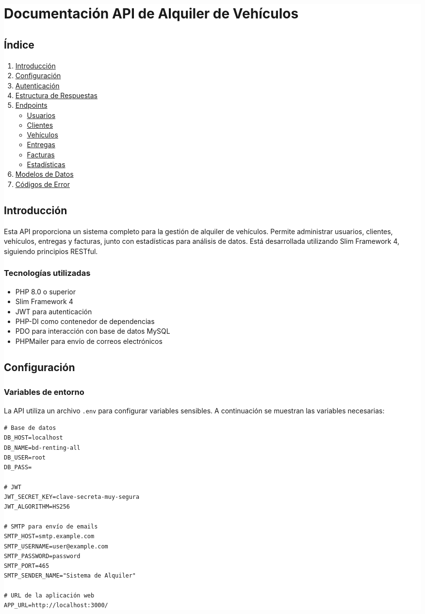 # Documentación API de Alquiler de Vehículos

## Índice
1. [Introducción](#introducción)
2. [Configuración](#configuración)
3. [Autenticación](#autenticación)
4. [Estructura de Respuestas](#estructura-de-respuestas)
5. [Endpoints](#endpoints)
   - [Usuarios](#usuarios)
   - [Clientes](#clientes)
   - [Vehículos](#vehículos)
   - [Entregas](#entregas)
   - [Facturas](#facturas)
   - [Estadísticas](#estadísticas)
6. [Modelos de Datos](#modelos-de-datos)
7. [Códigos de Error](#códigos-de-error)

## Introducción

Esta API proporciona un sistema completo para la gestión de alquiler de vehículos. Permite administrar usuarios, clientes, vehículos, entregas y facturas, junto con estadísticas para análisis de datos. Está desarrollada utilizando Slim Framework 4, siguiendo principios RESTful.

### Tecnologías utilizadas

- PHP 8.0 o superior
- Slim Framework 4
- JWT para autenticación
- PHP-DI como contenedor de dependencias
- PDO para interacción con base de datos MySQL
- PHPMailer para envío de correos electrónicos

## Configuración

### Variables de entorno

La API utiliza un archivo `.env` para configurar variables sensibles. A continuación se muestran las variables necesarias:

```
# Base de datos
DB_HOST=localhost
DB_NAME=bd-renting-all
DB_USER=root
DB_PASS=

# JWT
JWT_SECRET_KEY=clave-secreta-muy-segura
JWT_ALGORITHM=HS256

# SMTP para envío de emails
SMTP_HOST=smtp.example.com
SMTP_USERNAME=user@example.com
SMTP_PASSWORD=password
SMTP_PORT=465
SMTP_SENDER_NAME="Sistema de Alquiler"

# URL de la aplicación web
APP_URL=http://localhost:3000/
```
